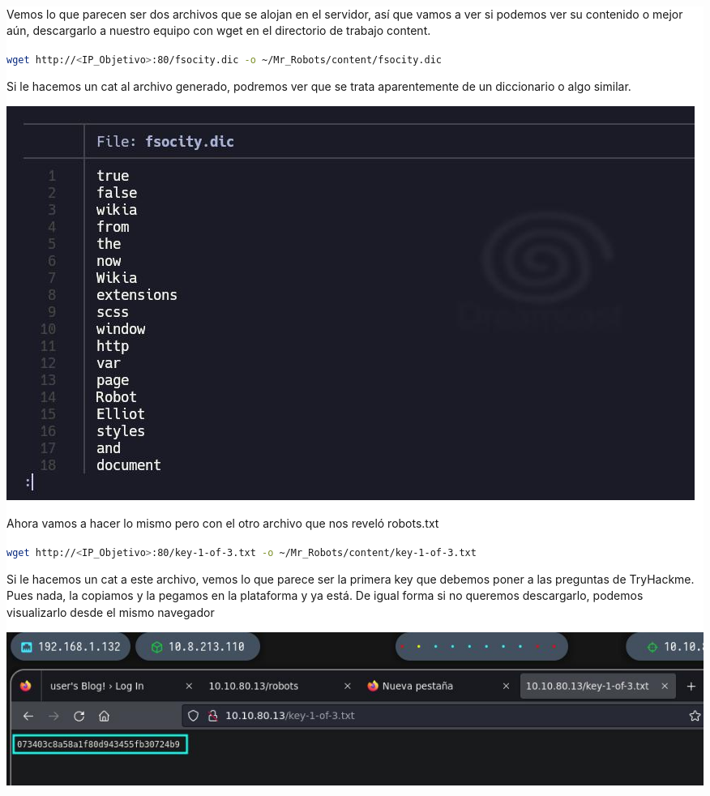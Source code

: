 Vemos lo que parecen ser dos archivos que se alojan en el servidor, así que vamos a ver si podemos ver su contenido o mejor aún, descargarlo a nuestro equipo con wget en el directorio de trabajo content. 

```bash
wget http://<IP_Objetivo>:80/fsocity.dic -o ~/Mr_Robots/content/fsocity.dic
```
Si le hacemos un cat al archivo generado, podremos ver que se trata aparentemente de un diccionario o algo similar. 

![Imagen07](7.jpeg)

Ahora vamos a hacer lo mismo pero con el otro archivo que nos reveló robots.txt 

```bash
wget http://<IP_Objetivo>:80/key-1-of-3.txt -o ~/Mr_Robots/content/key-1-of-3.txt
```
Si le hacemos un cat a este archivo, vemos lo que parece ser la primera key que debemos poner a las preguntas de TryHackme. Pues nada, la copiamos y la pegamos en la plataforma y ya está. De igual forma si no queremos descargarlo, podemos visualizarlo desde el mismo navegador 

![Imagen08](8.jpeg)

